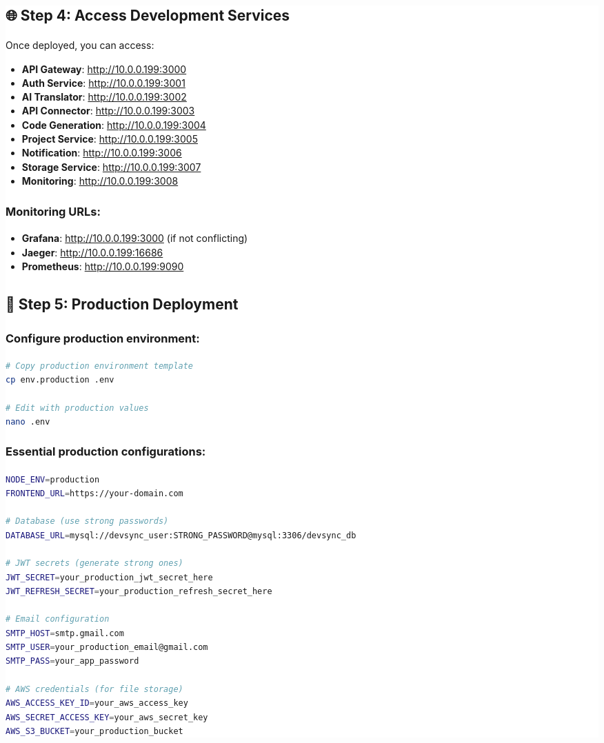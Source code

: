 ## 🌐 Step 4: Access Development Services

Once deployed, you can access:

- **API Gateway**: http://10.0.0.199:3000
- **Auth Service**: http://10.0.0.199:3001
- **AI Translator**: http://10.0.0.199:3002
- **API Connector**: http://10.0.0.199:3003
- **Code Generation**: http://10.0.0.199:3004
- **Project Service**: http://10.0.0.199:3005
- **Notification**: http://10.0.0.199:3006
- **Storage Service**: http://10.0.0.199:3007
- **Monitoring**: http://10.0.0.199:3008

### Monitoring URLs:
- **Grafana**: http://10.0.0.199:3000 (if not conflicting)
- **Jaeger**: http://10.0.0.199:16686
- **Prometheus**: http://10.0.0.199:9090

## 🚀 Step 5: Production Deployment

### Configure production environment:
```bash
# Copy production environment template
cp env.production .env

# Edit with production values
nano .env
```

### Essential production configurations:
```bash
NODE_ENV=production
FRONTEND_URL=https://your-domain.com

# Database (use strong passwords)
DATABASE_URL=mysql://devsync_user:STRONG_PASSWORD@mysql:3306/devsync_db

# JWT secrets (generate strong ones)
JWT_SECRET=your_production_jwt_secret_here
JWT_REFRESH_SECRET=your_production_refresh_secret_here

# Email configuration
SMTP_HOST=smtp.gmail.com
SMTP_USER=your_production_email@gmail.com
SMTP_PASS=your_app_password

# AWS credentials (for file storage)
AWS_ACCESS_KEY_ID=your_aws_access_key
AWS_SECRET_ACCESS_KEY=your_aws_secret_key
AWS_S3_BUCKET=your_production_bucket
```
